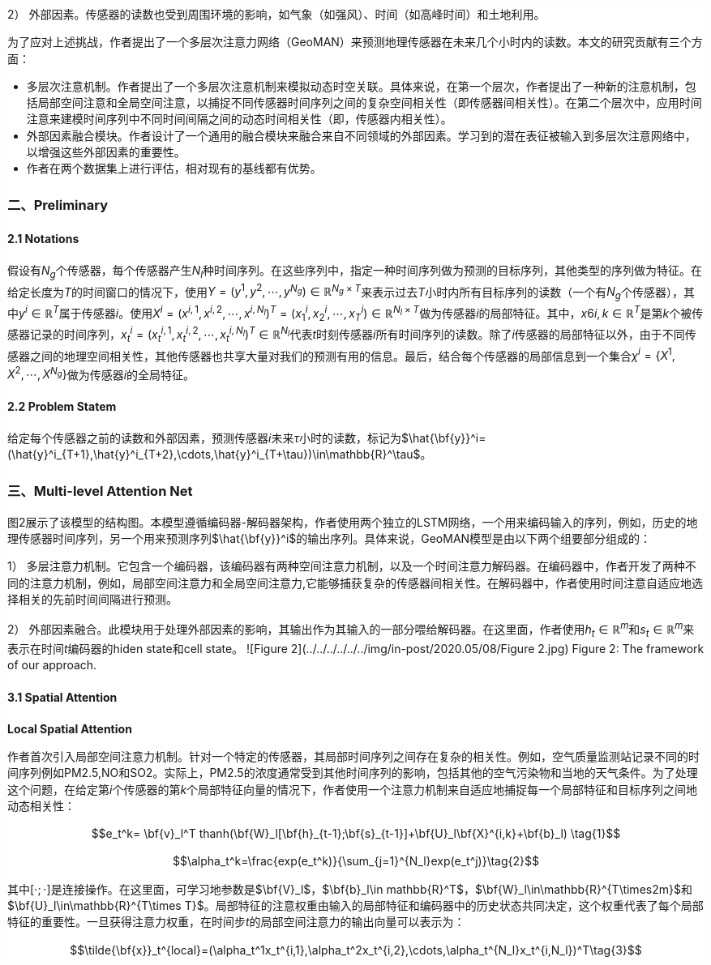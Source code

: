 2） 外部因素。传感器的读数也受到周围环境的影响，如气象（如强风）、时间（如高峰时间）和土地利用。

为了应对上述挑战，作者提出了一个多层次注意力网络（GeoMAN）来预测地理传感器在未来几个小时内的读数。本文的研究贡献有三个方面：
* 多层次注意机制。作者提出了一个多层次注意机制来模拟动态时空关联。具体来说，在第一个层次，作者提出了一种新的注意机制，包括局部空间注意和全局空间注意，以捕捉不同传感器时间序列之间的复杂空间相关性（即传感器间相关性）。在第二个层次中，应用时间注意来建模时间序列中不同时间间隔之间的动态时间相关性（即，传感器内相关性）。
* 外部因素融合模块。作者设计了一个通用的融合模块来融合来自不同领域的外部因素。学习到的潜在表征被输入到多层次注意网络中，以增强这些外部因素的重要性。
* 作者在两个数据集上进行评估，相对现有的基线都有优势。

###  <span id="p3">二、Preliminary</span>
#### 2.1 Notations
假设有$N_g$个传感器，每个传感器产生$N_l$种时间序列。在这些序列中，指定一种时间序列做为预测的目标序列，其他类型的序列做为特征。在给定长度为$T$的时间窗口的情况下，使用$Y=(y^1,y^2,\cdots,y^{N_g})\in \mathbb{R}^{N_g \times T}$来表示过去$T$小时内所有目标序列的读数（一个有$N_g$个传感器），其中$y^i\in\mathbb{R}^T$属于传感器$i$。使用$X^i=(x^{i,1},x^{i,2},\cdots,x^{i,N_l})^T=(x_{1}^{i},x_{2}^{i},\cdots,x_{T}^{i})\in\mathbb{R}^{N_l\times T}$做为传感器$i$的局部特征。其中，$x6{i,k}\in\mathbb{R}^T$是第$k$个被传感器记录的时间序列，$x_{t}^{i}=(x_{t}^{i,1},x_{t}^{i,2},\cdots,x_{t}^{i,N_l})^T\in\mathbb{R}^{N_l}$代表$t$时刻传感器$i$所有时间序列的读数。除了$i$传感器的局部特征以外，由于不同传感器之间的地理空间相关性，其他传感器也共享大量对我们的预测有用的信息。最后，结合每个传感器的局部信息到一个集合$\chi^i=\lbrace X^1,X^2,\cdots,X^{N_g} \rbrace$做为传感器$i$的全局特征。

#### 2.2 Problem Statem
给定每个传感器之前的读数和外部因素，预测传感器$i$未来$\tau$小时的读数，标记为$\hat{\bf{y}}^i=(\hat{y}^i_{T+1},\hat{y}^i_{T+2},\cdots,\hat{y}^i_{T+\tau})\in\mathbb{R}^\tau$。

###  <span id="p4">三、Multi-level Attention Net</span>

图2展示了该模型的结构图。本模型遵循编码器-解码器架构，作者使用两个独立的LSTM网络，一个用来编码输入的序列，例如，历史的地理传感器时间序列，另一个用来预测序列$\hat{\bf{y}}^i$的输出序列。具体来说，GeoMAN模型是由以下两个组要部分组成的：

1） 多层注意力机制。它包含一个编码器，该编码器有两种空间注意力机制，以及一个时间注意力解码器。在编码器中，作者开发了两种不同的注意力机制，例如，局部空间注意力和全局空间注意力,它能够捕获复杂的传感器间相关性。在解码器中，作者使用时间注意自适应地选择相关的先前时间间隔进行预测。

2） 外部因素融合。此模块用于处理外部因素的影响，其输出作为其输入的一部分喂给解码器。在这里面，作者使用$h_t\in\mathbb{R}^m$和$s_t\in\mathbb{R}^m$来表示在时间$t$编码器的hiden state和cell state。
![Figure 2](../../../../../../img/in-post/2020.05/08/Figure 2.jpg)
Figure 2: The framework of our approach.

#### 3.1 Spatial Attention

<strong>Local Spatial Attention</strong>

作者首次引入局部空间注意力机制。针对一个特定的传感器，其局部时间序列之间存在复杂的相关性。例如，空气质量监测站记录不同的时间序列例如PM2.5,NO和SO2。实际上，PM2.5的浓度通常受到其他时间序列的影响，包括其他的空气污染物和当地的天气条件。为了处理这个问题，在给定第$i$个传感器的第$k$个局部特征向量的情况下，作者使用一个注意力机制来自适应地捕捉每一个局部特征和目标序列之间地动态相关性：

$$e_t^k= \bf{v}_l^T thanh(\bf{W}_l[\bf{h}_{t-1};\bf{s}_{t-1}]+\bf{U}_l\bf{X}^{i,k}+\bf{b}_l) \tag{1}$$

$$\alpha_t^k=\frac{exp(e_t^k)}{\sum_{j=1}^{N_l}exp(e_t^j)}\tag{2}$$

其中$[\cdot;\cdot]$是连接操作。在这里面，可学习地参数是$\bf{V}_l$，$\bf{b}_l\in mathbb{R}^T$，$\bf{W}_l\in\mathbb{R}^{T\times2m}$和$\bf{U}_l\in\mathbb{R}^{T\times T}$。局部特征的注意权重由输入的局部特征和编码器中的历史状态共同决定，这个权重代表了每个局部特征的重要性。一旦获得注意力权重，在时间步$t$的局部空间注意力的输出向量可以表示为：

$$\tilde{\bf{x}}_t^{local}=(\alpha_t^1x_t^{i,1},\alpha_t^2x_t^{i,2},\cdots,\alpha_t^{N_l}x_t^{i,N_l})^T\tag{3}$$
